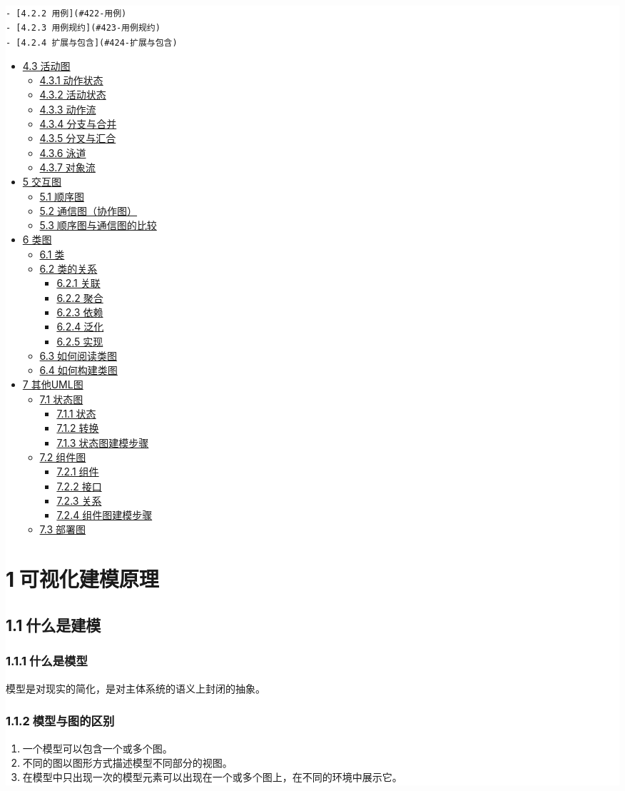     - [4.2.2 用例](#422-用例)
    - [4.2.3 用例规约](#423-用例规约)
    - [4.2.4 扩展与包含](#424-扩展与包含)
  - [4.3 活动图](#43-活动图)
    - [4.3.1 动作状态](#431-动作状态)
    - [4.3.2 活动状态](#432-活动状态)
    - [4.3.3 动作流](#433-动作流)
    - [4.3.4 分支与合并](#434-分支与合并)
    - [4.3.5 分叉与汇合](#435-分叉与汇合)
    - [4.3.6 泳道](#436-泳道)
    - [4.3.7 对象流](#437-对象流)
- [5 交互图](#5-交互图)
  - [5.1 顺序图](#51-顺序图)
  - [5.2 通信图（协作图）](#52-通信图协作图)
  - [5.3 顺序图与通信图的比较](#53-顺序图与通信图的比较)
- [6 类图](#6-类图)
  - [6.1 类](#61-类)
  - [6.2 类的关系](#62-类的关系)
    - [6.2.1 关联](#621-关联)
    - [6.2.2 聚合](#622-聚合)
    - [6.2.3 依赖](#623-依赖)
    - [6.2.4 泛化](#624-泛化)
    - [6.2.5 实现](#625-实现)
  - [6.3 如何阅读类图](#63-如何阅读类图)
  - [6.4 如何构建类图](#64-如何构建类图)
- [7 其他UML图](#7-其他uml图)
  - [7.1 状态图](#71-状态图)
    - [7.1.1 状态](#711-状态)
    - [7.1.2 转换](#712-转换)
    - [7.1.3 状态图建模步骤](#713-状态图建模步骤)
  - [7.2 组件图](#72-组件图)
    - [7.2.1 组件](#721-组件)
    - [7.2.2 接口](#722-接口)
    - [7.2.3 关系](#723-关系)
    - [7.2.4 组件图建模步骤](#724-组件图建模步骤)
  - [7.3 部署图](#73-部署图)



# 1 可视化建模原理

## 1.1 什么是建模

### 1.1.1 什么是模型

模型是对现实的简化，是对主体系统的语义上封闭的抽象。

### 1.1.2 模型与图的区别

1. 一个模型可以包含一个或多个图。
2. 不同的图以图形方式描述模型不同部分的视图。
3. 在模型中只出现一次的模型元素可以出现在一个或多个图上，在不同的环境中展示它。
